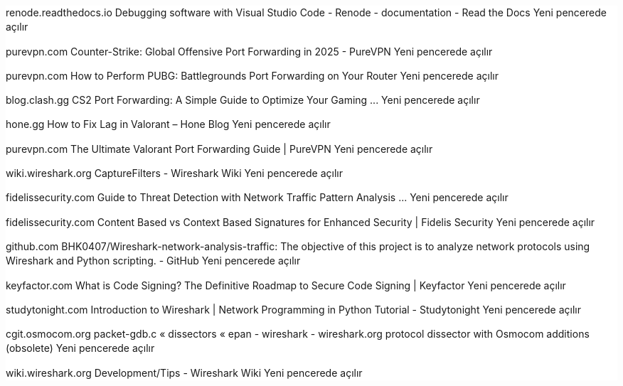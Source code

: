 renode.readthedocs.io
Debugging software with Visual Studio Code - Renode - documentation - Read the Docs
Yeni pencerede açılır

purevpn.com
Counter-Strike: Global Offensive Port Forwarding in 2025 - PureVPN
Yeni pencerede açılır

purevpn.com
How to Perform PUBG: Battlegrounds Port Forwarding on Your Router
Yeni pencerede açılır

blog.clash.gg
CS2 Port Forwarding: A Simple Guide to Optimize Your Gaming ...
Yeni pencerede açılır

hone.gg
How to Fix Lag in Valorant – Hone Blog
Yeni pencerede açılır

purevpn.com
The Ultimate Valorant Port Forwarding Guide | PureVPN
Yeni pencerede açılır

wiki.wireshark.org
CaptureFilters - Wireshark Wiki
Yeni pencerede açılır

fidelissecurity.com
Guide to Threat Detection with Network Traffic Pattern Analysis ...
Yeni pencerede açılır

fidelissecurity.com
Content Based vs Context Based Signatures for Enhanced Security | Fidelis Security
Yeni pencerede açılır

github.com
BHK0407/Wireshark-network-analysis-traffic: The objective of this project is to analyze network protocols using Wireshark and Python scripting. - GitHub
Yeni pencerede açılır

keyfactor.com
What is Code Signing? The Definitive Roadmap to Secure Code Signing | Keyfactor
Yeni pencerede açılır

studytonight.com
Introduction to Wireshark | Network Programming in Python Tutorial - Studytonight
Yeni pencerede açılır

cgit.osmocom.org
packet-gdb.c « dissectors « epan - wireshark - wireshark.org protocol dissector with Osmocom additions (obsolete)
Yeni pencerede açılır

wiki.wireshark.org
Development/Tips - Wireshark Wiki
Yeni pencerede açılır
